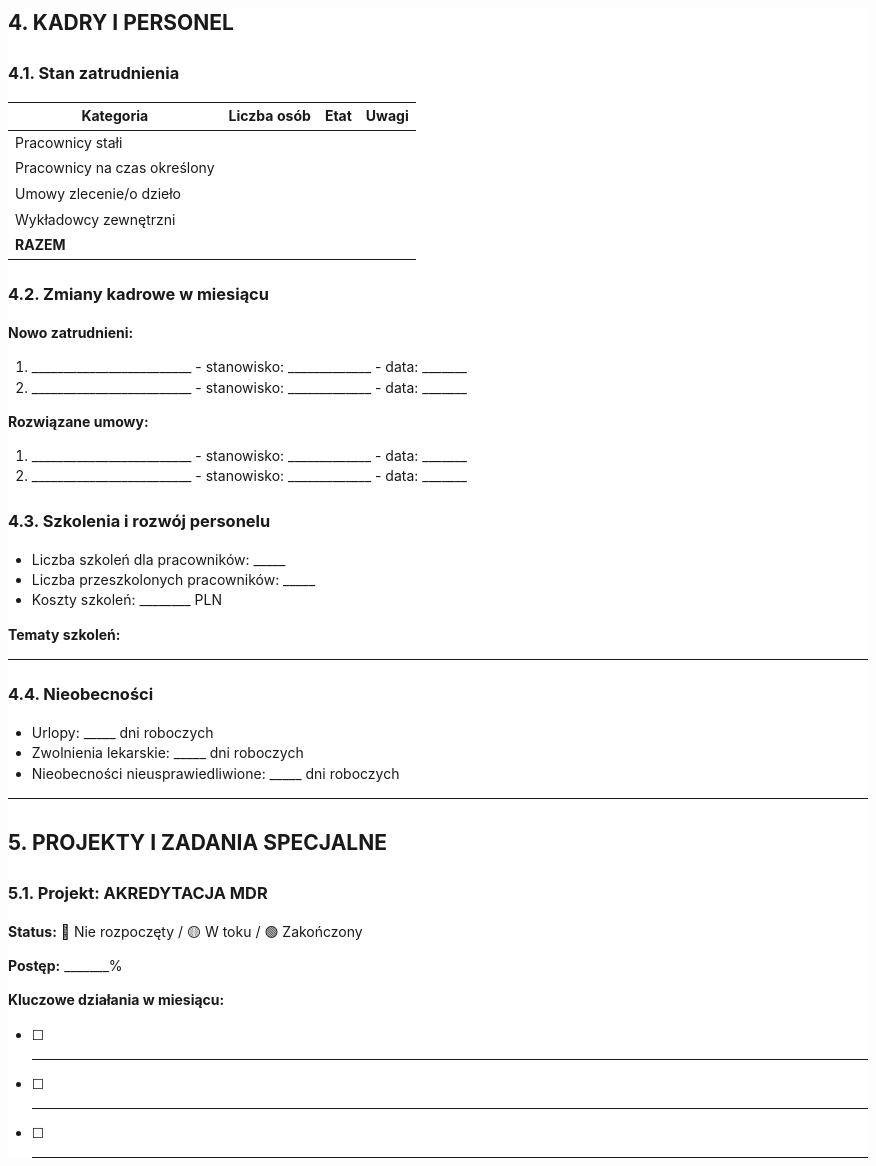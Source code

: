 
## 4. KADRY I PERSONEL

### 4.1. Stan zatrudnienia

| Kategoria | Liczba osób | Etat | Uwagi |
|-----------|------------|------|-------|
| Pracownicy stałi | | | |
| Pracownicy na czas określony | | | |
| Umowy zlecenie/o dzieło | | | |
| Wykładowcy zewnętrzni | | | |
| **RAZEM** | | | |

### 4.2. Zmiany kadrowe w miesiącu

**Nowo zatrudnieni:**
1. _________________________ - stanowisko: _____________ - data: _______
2. _________________________ - stanowisko: _____________ - data: _______

**Rozwiązane umowy:**
1. _________________________ - stanowisko: _____________ - data: _______
2. _________________________ - stanowisko: _____________ - data: _______

### 4.3. Szkolenia i rozwój personelu

- Liczba szkoleń dla pracowników: _____
- Liczba przeszkolonych pracowników: _____
- Koszty szkoleń: ________ PLN

**Tematy szkoleń:**
___________________________________________________________________

### 4.4. Nieobecności

- Urlopy: _____ dni roboczych
- Zwolnienia lekarskie: _____ dni roboczych
- Nieobecności nieusprawiedliwione: _____ dni roboczych

---

## 5. PROJEKTY I ZADANIA SPECJALNE

### 5.1. Projekt: AKREDYTACJA MDR

**Status:** 🔴 Nie rozpoczęty / 🟡 W toku / 🟢 Zakończony

**Postęp:** _______%

**Kluczowe działania w miesiącu:**
- [ ] _______________________________________________________________
- [ ] _______________________________________________________________
- [ ] _______________________________________________________________
